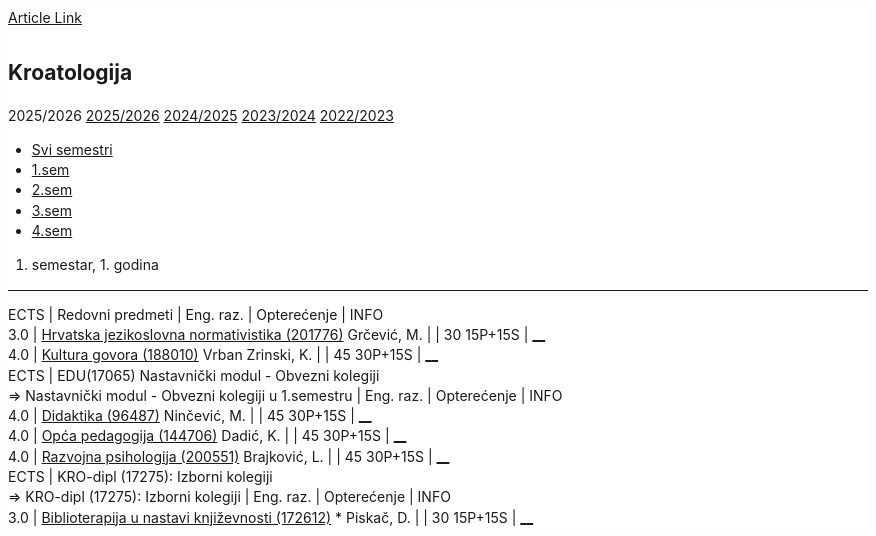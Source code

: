 [Article Link](https://www.fhs.hr/studiji/diplomski/dvopredmetni_studiji_diplomski/kroatologija)

## Kroatologija
2025/2026 
[2025/2026](https://www.fhs.hr/studiji/diplomski/dvopredmetni_studiji_diplomski/kroatologija?ak=2025#akgod) [2024/2025](https://www.fhs.hr/studiji/diplomski/dvopredmetni_studiji_diplomski/kroatologija?ak=2024#akgod) [2023/2024](https://www.fhs.hr/studiji/diplomski/dvopredmetni_studiji_diplomski/kroatologija?ak=2023#akgod) [2022/2023](https://www.fhs.hr/studiji/diplomski/dvopredmetni_studiji_diplomski/kroatologija?ak=2022#akgod)
  * [Svi semestri](https://www.fhs.hr/studiji/diplomski/dvopredmetni_studiji_diplomski/kroatologija#v1id-904757_47518_1_0 "Svi semestri")
  * [1.sem](https://www.fhs.hr/studiji/diplomski/dvopredmetni_studiji_diplomski/kroatologija#v1id-904757_47518_1_1 "1.sem")
  * [2.sem](https://www.fhs.hr/studiji/diplomski/dvopredmetni_studiji_diplomski/kroatologija#v1id-904757_47518_1_2 "2.sem")
  * [3.sem](https://www.fhs.hr/studiji/diplomski/dvopredmetni_studiji_diplomski/kroatologija#v1id-904757_47518_1_3 "3.sem")
  * [4.sem](https://www.fhs.hr/studiji/diplomski/dvopredmetni_studiji_diplomski/kroatologija#v1id-904757_47518_1_4 "4.sem")


1. semestar, 1. godina  
---  
ECTS |  Redovni predmeti  | Eng. raz. | Opterećenje | INFO  
3.0 |  [Hrvatska jezikoslovna normativistika (201776)](https://www.fhs.hr/predmet/hjn) Grčević, M. |  | 30 15P+15S |  [__](javascript:show_window\('/.cms/predmet_info?_v1=_b1hZr1WKtPgSy7-0vv-WjO1yFl0r2NvnftX4Qd52QQa9-LpbRlYlq7FG5UB2guNIluE8fcB-jegTHywv57eLiZA4oRA6_tD_xdEU-7i_FZUU2OK4ka1M8nviXeVVmMGGf6NUVw50fv9Kf-Gj-MhHzQBwRMfpxmHrykkeqdaZv-OmhgT5z-35OjmpK1ji_udVeINAg==&_v1flags=fIbVWOrHBVCuhHQd6HJ3TNJAluHwBStcINIKMuye6e8bbSJPwRdZo8fZhwQ0bETvAMBddc5VY4BsO3ISPUyURqRTGiZq8WrTf7tGjEM8ZzOguxf6h8pXNuY5FrkM-ooy-QjbgvgcTXI-NgmfRgmdpVl94W2GuPVfoEPVgSUKtztwmqpy&_lid=82933&_rand=0',%20''\))  
4.0 |  [Kultura govora (188010)](https://www.fhs.hr/predmet/kulgov) Vrban Zrinski, K. |  | 45 30P+15S |  [__](javascript:show_window\('/.cms/predmet_info?_v1=EynLbrxFWMn0C9Z3GPFWnTfAh5SnIBjOyIYn-zuWFlwc0Wf4bZqi0guwhiccCqoGr5GgHsnACRN0Czh3rSKV4pBFDaHx7_Cugmfg3euTzYp9wEKDIdwO4jp8D30z9lnX-gSxQVLy8rKmLuQOTguLVnxwQWW-1WZLpAuP91gl-3vpOO_HQ8yRgvar4aqBWAo-yxP8kA==&_v1flags=-Iwql-tSBuss1eO5jv_MtGoe81dZPYS1xtw6v8cBoAspKxgYpgzImvIdyQQnsyJ0fwvXNHtNYpE_r4K-gLif3t2q_aIXopCV-VDUHNu2QRnWqHYewMGccQCo1IYJBowxKlBGU1dmRlAQi_3zHOngYBUtlEd0kl31CakIL4ChLSd2xfEY&_lid=82933&_rand=0',%20''\))  
ECTS | EDU(17065) Nastavnički modul - Obvezni kolegiji   
=> Nastavnički modul - Obvezni kolegiji u 1.semestru  | Eng. raz. | Opterećenje | INFO  
4.0 |  [Didaktika (96487)](https://www.fhs.hr/predmet/did) Ninčević, M. |  | 45 30P+15S |  [__](javascript:show_window\('/.cms/predmet_info?_v1=uogk19vj9A6evrlji7_gKZDzxyOLEPek8fX0a_IqPL1fkZqUSD049akcigI6Jto_xzNhvwZgF5rRgPuVCX6AF8iflFmHEGhLqg_B9h1qFUh1zYB--QfNiKCQf6uZMUVurbB15JJyZRAQgSCvGaT7EJdtSPn3SLzmwSVjUVQtsl4cN0QIa6EiX57erzSUBC01C3GwFA==&_v1flags=c6sIyxLXufy23HulomVG6liB8KAURdCngku50SsoErq7MQJWtkl2vgG4d2EKxp21DgA24P2CSHBgM8EkJIwAXWMgeD1vh6O5oN7jQMtRSeXt9IdD6UJJO9eTvvqBuuTTKwsXfBlJy9VnIuKhNQSonddj9fCSJHf8gn-VeRWYLCDlir3A&_lid=82933&_rand=0',%20''\))  
4.0 |  [Opća pedagogija (144706)](https://www.fhs.hr/predmet/opcped_b) Dadić, K. |  | 45 30P+15S |  [__](javascript:show_window\('/.cms/predmet_info?_v1=I9VqOmCGQWPEGAjzvBXgGO6PdbJutvNXbYzITklgg4DKxVxDr-WFOKq0WFKd1pB2S0JpSxLtVyp_mfDiRQ9DCgxyFDgxU-N1qx2op-M8pdsD9YfsXjBSWgfopuetWtNtBXgGV8r66Nq36cm0TttHJKiapdy5j1EApf5mVJNQZinvbXV4FdbD2B7_K5dJraXjTPD7LQ==&_v1flags=6bDZYavvfLlTrvbbYjNhKEwf9T6BQiUSL-BeXsQVSVmRa7Is7VPJqkEF1FkFRG3phSnO9qyK8sThd_G8CKhdpOdmoeXU3W8k-6yjxxDI5qvesY1_Vo6s7QmEUgjFtnE8wpTXqbFR9AH4UTv5fLJ-ytD2QEW6a9xlBgUakhKM3WSf0fTF&_lid=82933&_rand=0',%20''\))  
4.0 |  [Razvojna psihologija (200551)](https://www.fhs.hr/predmet/razpsi_b) Brajković, L. |  | 45 30P+15S |  [__](javascript:show_window\('/.cms/predmet_info?_v1=IQULOtltQkXP4OE2ObDIkwaKYf0p7dG3oMsDPT9W60q_4Tq1EM3BH_VPTAnvHBwgBDmUVcEGxBa2sHXkEPDHcnOs7eiiizbZy-nd60nTsFPOFaEBhENqXfDdcVt2I5H3dRE-CgDp-QImGVYABlnWmjVekqBrKaKk1oQMJ63oAwtfOre7POSKZ0dbAhW6KLD2RhF8HQ==&_v1flags=UiEmO7CUR8jf8RmCJu6RiKvjJlydV6sUZ5S4SvA5zBsNpEpBhGJwEHueobcHUw5trWHz_06Dz_AgZMeZFey-57t9pjMrJFJDq_z8x9I8aA1SwSU1iMeWeqlGWCvN9STIbllIpnGTtIZpcJ04s7GbXTB36KKFTbSZBRdZWzAGCQy81mAI&_lid=82933&_rand=0',%20''\))  
ECTS | KRO-dipl (17275): Izborni kolegiji   
=> KRO-dipl (17275): Izborni kolegiji  | Eng. raz. | Opterećenje | INFO  
3.0 |  [Biblioterapija u nastavi književnosti (172612)](https://www.fhs.hr/predmet/bunk) * Piskač, D. |  | 30 15P+15S |  [__](javascript:show_window\('/.cms/predmet_info?_v1=zA4wrAHhpzefK4ErTR91Mqrn8ImRNZ58Y5ILNjBJ66bscCIHrzkx5xIR46Nk5PvQCycqRFaectnzLv1xo2d4nUTaTbaYmrqvtadkDRgqp0V0xFEMeAYqNawOOwmtY2bRxiGE50SHAHmBzQ2srWUbHdmfoophyupmFPzVLeXb45fURtKL_zqFoOEggq0VS320QDJj8A==&_v1flags=NY07H1egsyRZ-5UBHWPaquzWVTR1g_DmcghEXVQA9utcqhAD7ShO4pZI9Ow5Rv0UC7EOEiT0UqcP6qrmWWTw8_gBrFiFKHzTjez5OtYtpFWouL5AbKzUkLTHx_yl18lH7srk1hM8eauewFm00s_ARR_cTivIbxwEVFmXsuoRhQqNoubW&_lid=82933&_rand=0',%20''\))  